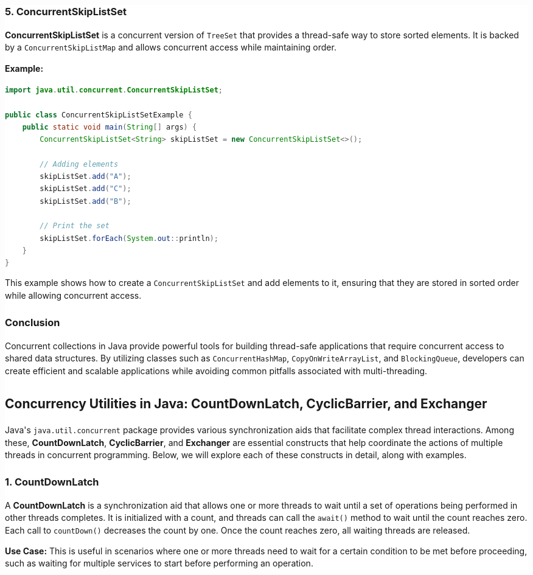 <h3><strong>5. ConcurrentSkipListSet</strong></h3>

<p><strong>ConcurrentSkipListSet</strong> is a concurrent version of <code>TreeSet</code> that provides a thread-safe way to store sorted elements. It is backed by a <code>ConcurrentSkipListMap</code> and allows concurrent access while maintaining order.</p>

<p><strong>Example:</strong></p>

```java
import java.util.concurrent.ConcurrentSkipListSet;

public class ConcurrentSkipListSetExample {
    public static void main(String[] args) {
        ConcurrentSkipListSet<String> skipListSet = new ConcurrentSkipListSet<>();

        // Adding elements
        skipListSet.add("A");
        skipListSet.add("C");
        skipListSet.add("B");

        // Print the set
        skipListSet.forEach(System.out::println);
    }
}
```

<p>This example shows how to create a <code>ConcurrentSkipListSet</code> and add elements to it, ensuring that they are stored in sorted order while allowing concurrent access.</p>

<h3><strong>Conclusion</strong></h3>

<p>Concurrent collections in Java provide powerful tools for building thread-safe applications that require concurrent access to shared data structures. By utilizing classes such as <code>ConcurrentHashMap</code>, <code>CopyOnWriteArrayList</code>, and <code>BlockingQueue</code>, developers can create efficient and scalable applications while avoiding common pitfalls associated with multi-threading.</p>


<h2>Concurrency Utilities in Java: CountDownLatch, CyclicBarrier, and Exchanger</h2>

<p>Java's <code>java.util.concurrent</code> package provides various synchronization aids that facilitate complex thread interactions. Among these, <strong>CountDownLatch</strong>, <strong>CyclicBarrier</strong>, and <strong>Exchanger</strong> are essential constructs that help coordinate the actions of multiple threads in concurrent programming. Below, we will explore each of these constructs in detail, along with examples.</p>

<h3><strong>1. CountDownLatch</strong></h3>

<p>A <strong>CountDownLatch</strong> is a synchronization aid that allows one or more threads to wait until a set of operations being performed in other threads completes. It is initialized with a count, and threads can call the <code>await()</code> method to wait until the count reaches zero. Each call to <code>countDown()</code> decreases the count by one. Once the count reaches zero, all waiting threads are released.</p>

<p><strong>Use Case:</strong> This is useful in scenarios where one or more threads need to wait for a certain condition to be met before proceeding, such as waiting for multiple services to start before performing an operation.</p>

